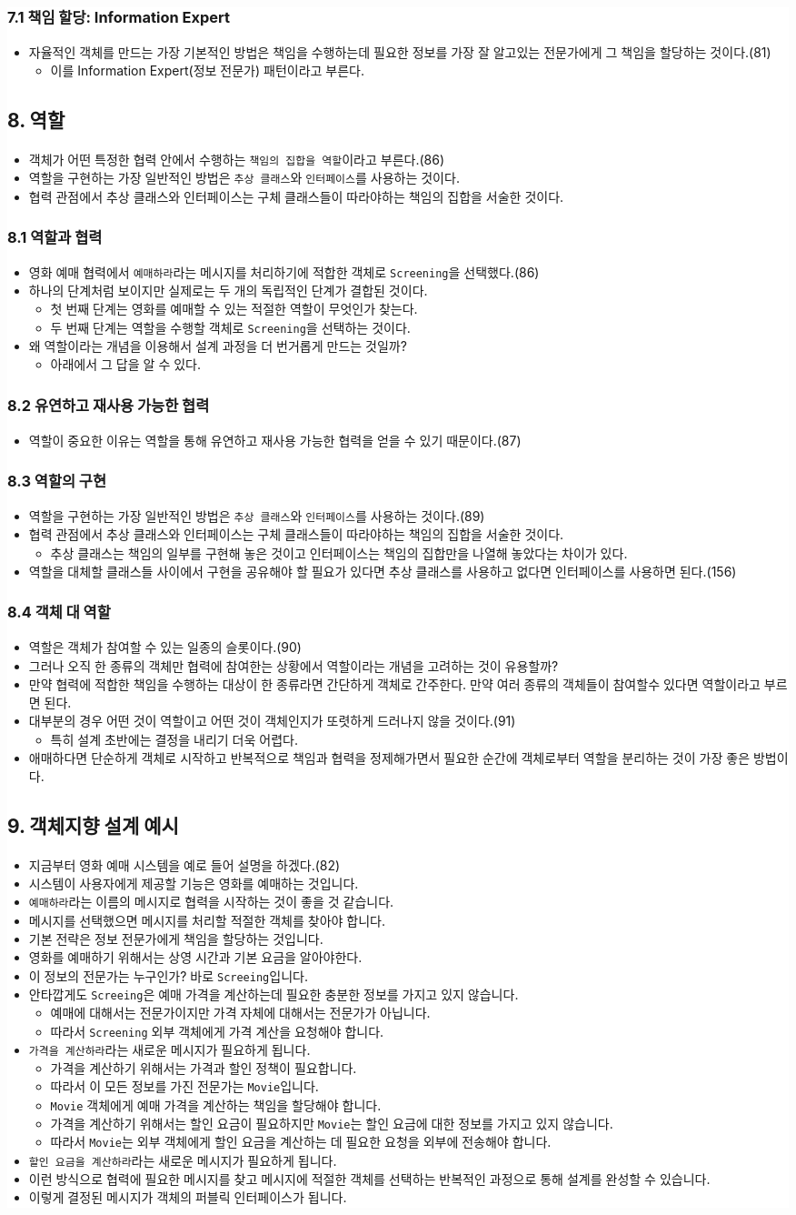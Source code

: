 ### 7.1 책임 할당: Information Expert

- 자율적인 객체를 만드는 가장 기본적인 방법은 책임을 수행하는데 필요한 정보를 가장 잘 알고있는 전문가에게 그 책임을 할당하는 것이다.(81)
  - 이를 Information Expert(정보 전문가) 패턴이라고 부른다.

## 8. 역할

- 객체가 어떤 특정한 협력 안에서 수행하는 `책임의 집합을 역할`이라고 부른다.(86)
- 역할을 구현하는 가장 일반적인 방법은 `추상 클래스`와 `인터페이스`를 사용하는 것이다.
- 협력 관점에서 추상 클래스와 인터페이스는 구체 클래스들이 따라야하는 책임의 집합을 서술한 것이다.

### 8.1 역할과 협력

- 영화 예매 협력에서 `예매하라`라는 메시지를 처리하기에 적합한 객체로 `Screening`을 선택했다.(86)
- 하나의 단계처럼 보이지만 실제로는 두 개의 독립적인 단계가 결합된 것이다.
  - 첫 번째 단계는 영화를 예매할 수 있는 적절한 역할이 무엇인가 찾는다.
  - 두 번째 단계는 역할을 수행할 객체로 `Screening`을 선택하는 것이다.
- 왜 역할이라는 개념을 이용해서 설계 과정을 더 번거롭게 만드는 것일까?
  - 아래에서 그 답을 알 수 있다.

### 8.2 유연하고 재사용 가능한 협력

- 역할이 중요한 이유는 역할을 통해 유연하고 재사용 가능한 협력을 얻을 수 있기 때문이다.(87)

### 8.3 역할의 구현

- 역할을 구현하는 가장 일반적인 방법은 `추상 클래스`와 `인터페이스`를 사용하는 것이다.(89)
- 협력 관점에서 추상 클래스와 인터페이스는 구체 클래스들이 따라야하는 책임의 집합을 서술한 것이다.
  - 추상 클래스는 책임의 일부를 구현해 놓은 것이고 인터페이스는 책임의 집합만을 나열해 놓았다는 차이가 있다.
- 역할을 대체할 클래스들 사이에서 구현을 공유해야 할 필요가 있다면 추상 클래스를 사용하고 없다면 인터페이스를 사용하면 된다.(156)

### 8.4 객체 대 역할

- 역할은 객체가 참여할 수 있는 일종의 슬롯이다.(90)
- 그러나 오직 한 종류의 객체만 협력에 참여한는 상황에서 역할이라는 개념을 고려하는 것이 유용할까?
- 만약 협력에 적합한 책임을 수행하는 대상이 한 종류라면 간단하게 객체로 간주한다. 만약 여러 종류의 객체들이 참여할수 있다면 역할이라고 부르면 된다.
- 대부분의 경우 어떤 것이 역할이고 어떤 것이 객체인지가 또렷하게 드러나지 않을 것이다.(91)
  - 특히 설계 초반에는 결정을 내리기 더욱 어렵다.
- 애매하다면 단순하게 객체로 시작하고 반복적으로 책임과 협력을 정제해가면서 필요한 순간에 객체로부터 역할을 분리하는 것이 가장 좋은 방법이다.

## 9. 객체지향 설계 예시

- 지금부터 영화 예매 시스템을 예로 들어 설명을 하겠다.(82)
- 시스템이 사용자에게 제공할 기능은 영화를 예매하는 것입니다.
- `예매하라`라는 이름의 메시지로 협력을 시작하는 것이 좋을 것 같습니다.
- 메시지를 선택했으면 메시지를 처리할 적절한 객체를 찾아야 합니다.
- 기본 전략은 정보 전문가에게 책임을 할당하는 것입니다.
- 영화를 예매하기 위해서는 상영 시간과 기본 요금을 알아야한다.
- 이 정보의 전문가는 누구인가? 바로 `Screeing`입니다.
- 안타깝게도 `Screeing`은 예매 가격을 계산하는데 필요한 충분한 정보를 가지고 있지 않습니다.
	- 예매에 대해서는 전문가이지만 가격 자체에 대해서는 전문가가 아닙니다.
  - 따라서 `Screening` 외부 객체에게 가격 계산을 요청해야 합니다.
- `가격을 계산하라`라는 새로운 메시지가 필요하게 됩니다.
  - 가격을 계산하기 위해서는 가격과 할인 정책이 필요합니다.
  - 따라서 이 모든 정보를 가진 전문가는 `Movie`입니다.
  - `Movie` 객체에게 예매 가격을 계산하는 책임을 할당해야 합니다.
  - 가격을 계산하기 위해서는 할인 요금이 필요하지만 `Movie`는 할인 요금에 대한 정보를 가지고 있지 않습니다.
  - 따라서 `Movie`는 외부 객체에게 할인 요금을 계산하는 데 필요한 요청을 외부에 전송해야 합니다.
- `할인 요금을 계산하라`라는 새로운 메시지가 필요하게 됩니다.
- 이런 방식으로 협력에 필요한 메시지를 찾고 메시지에 적절한 객체를 선택하는 반복적인 과정으로 통해 설계를 완성할 수 있습니다.
- 이렇게 결정된 메시지가 객체의 퍼블릭 인터페이스가 됩니다.
